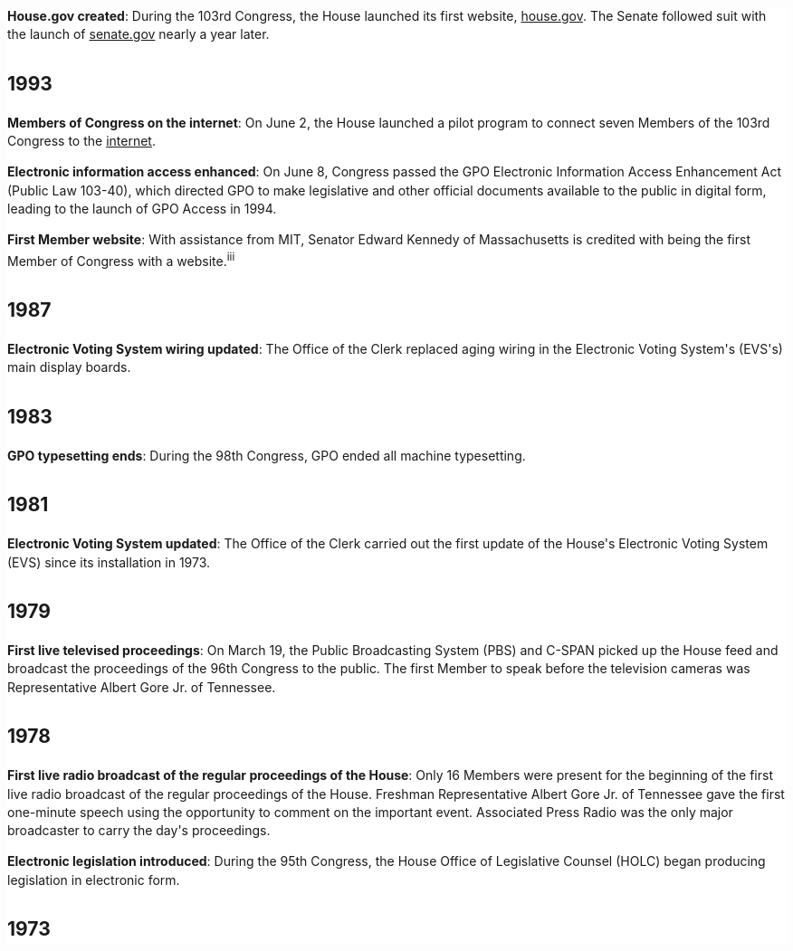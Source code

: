 **House.gov created**: During the 103rd Congress, the House launched its first website, [house.gov](https://www.house.gov/). The Senate followed suit with the launch of [senate.gov](https://www.senate.gov/) nearly a year later.

## 1993

**Members of Congress on the internet**: On June 2, the House launched a pilot program to connect seven Members of the 103rd Congress to the [internet](https://history.house.gov/Exhibitions-and-Publications/Electronic-Technology/Internet/).

**Electronic information access enhanced**: On June 8, Congress passed the GPO Electronic Information Access Enhancement Act (Public Law 103-40), which directed GPO to make legislative and other official documents available to the public in digital form, leading to the launch of GPO Access in 1994.

**First Member website**: With assistance from MIT, Senator Edward Kennedy of Massachusetts is credited with being the first Member of Congress with a website.<sup>iii</sup>


## 1987

**Electronic Voting System wiring updated**: The Office of the Clerk replaced aging wiring in the Electronic Voting System's (EVS's) main display boards.

## 1983

**GPO typesetting ends**: During the 98th Congress, GPO ended all machine typesetting.

## 1981

**Electronic Voting System updated**: The Office of the Clerk carried out the first update of the House's Electronic Voting System (EVS) since its installation in 1973.

## 1979

**First live televised proceedings**: On March 19, the Public Broadcasting System (PBS) and C-SPAN picked up the House feed and broadcast the proceedings of the 96th Congress to the public. The first Member to speak before the television cameras was Representative Albert Gore Jr. of Tennessee.

## 1978

**First live radio broadcast of the regular proceedings of the House**: Only 16 Members were present for the beginning of the first live radio broadcast of the regular proceedings of the House. Freshman Representative Albert Gore Jr. of Tennessee gave the first one-minute speech using the opportunity to comment on the important event. Associated Press Radio was the only major broadcaster to carry the day's proceedings.

**Electronic legislation introduced**: During the 95th Congress, the House Office of Legislative Counsel (HOLC) began producing legislation in electronic form.

## 1973
